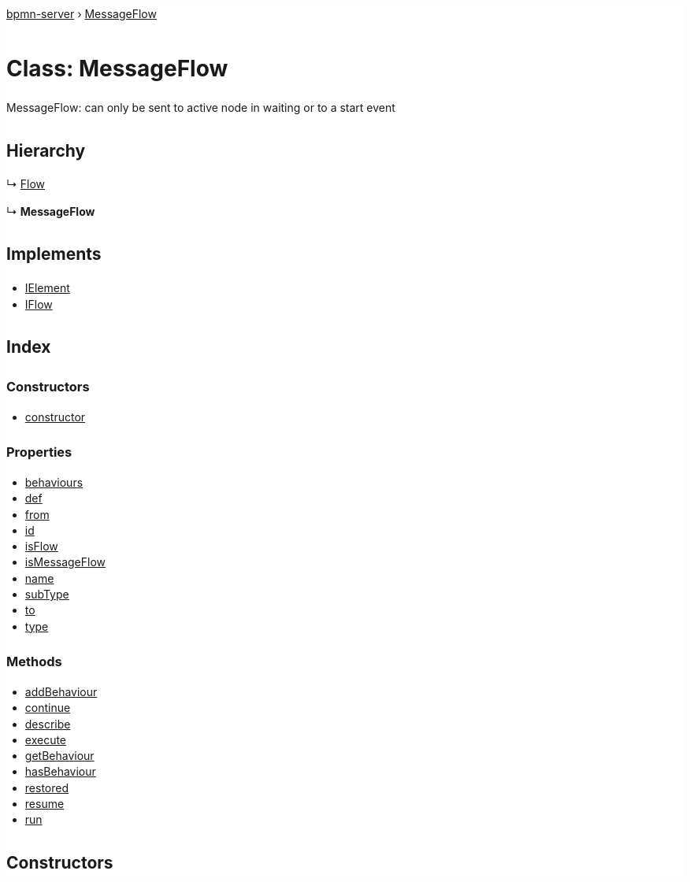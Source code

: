 [bpmn-server](../README.md) › [MessageFlow](messageflow.md)

# Class: MessageFlow

<Rule>MessageFlow: can only be sent to active node in waiting
or to a start event
</Rule>

## Hierarchy

  ↳ [Flow](flow.md)

  ↳ **MessageFlow**

## Implements

* [IElement](../interfaces/ielement.md)
* [IFlow](../interfaces/iflow.md)

## Index

### Constructors

* [constructor](messageflow.md#constructor)

### Properties

* [behaviours](messageflow.md#behaviours)
* [def](messageflow.md#def)
* [from](messageflow.md#from)
* [id](messageflow.md#id)
* [isFlow](messageflow.md#isflow)
* [isMessageFlow](messageflow.md#ismessageflow)
* [name](messageflow.md#name)
* [subType](messageflow.md#subtype)
* [to](messageflow.md#to)
* [type](messageflow.md#type)

### Methods

* [addBehaviour](messageflow.md#addbehaviour)
* [continue](messageflow.md#continue)
* [describe](messageflow.md#describe)
* [execute](messageflow.md#execute)
* [getBehaviour](messageflow.md#getbehaviour)
* [hasBehaviour](messageflow.md#hasbehaviour)
* [restored](messageflow.md#restored)
* [resume](messageflow.md#resume)
* [run](messageflow.md#run)

## Constructors
